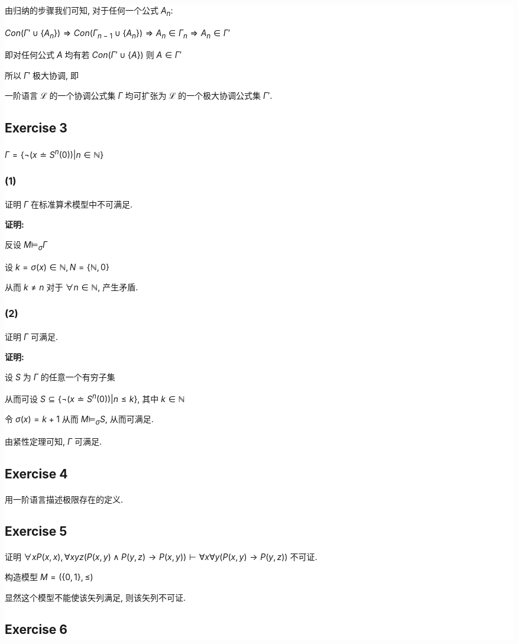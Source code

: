 由归纳的步骤我们可知, 对于任何一个公式 $A_{n}$:

$Con(\Gamma'\cup \{A_{n}\})\Rightarrow Con(\Gamma_{n-1}\cup \{A_{n}\})\Rightarrow A_{n}\in \Gamma_{n}\Rightarrow A_{n}\in \Gamma'$

即对任何公式 $A$ 均有若 $Con(\Gamma'\cup\{A\})$ 则 $A\in \Gamma'$

所以 $\Gamma'$ 极大协调, 即

一阶语言 $\mathcal{L}$ 的一个协调公式集 $\Gamma$ 均可扩张为 $\mathcal{L}$ 的一个极大协调公式集 $\Gamma'$.


## Exercise 3

$\Gamma=\{\lnot(x\doteq S^{n}(0))|n\in\mathbb{N}\}$

### (1)

证明 $\Gamma$ 在标准算术模型中不可满足.

**证明:**

反设 $M\models_{\sigma} \Gamma$

设 $k=\sigma(x)\in \mathbb{N}, N=\{\mathbb{N}, 0\}$

从而 $k\neq n$ 对于 $\forall n\in \mathbb{N}$, 产生矛盾.


### (2)

证明 $\Gamma$ 可满足.

**证明:**

设 $S$ 为 $\Gamma$ 的任意一个有穷子集

从而可设 $S\subseteq \{\lnot(x\doteq S^{n}(0))|n\leqslant k\}$, 其中 $k\in \mathbb{N}$

令 $\sigma(x)=k+1$ 从而 $M\models_{\sigma}S$, 从而可满足.

由紧性定理可知, $\Gamma$ 可满足.


## Exercise 4

用一阶语言描述极限存在的定义.


## Exercise 5

证明 $\forall xP(x,x), \forall xyz(P(x,y)\land P(y,z)\to P(x,y))\vdash \forall x\forall y(P(x,y)\to P(y,z))$ 不可证.

构造模型 $M=(\{0,1\}, \leqslant)$

显然这个模型不能使该矢列满足, 则该矢列不可证.

## Exercise 6

